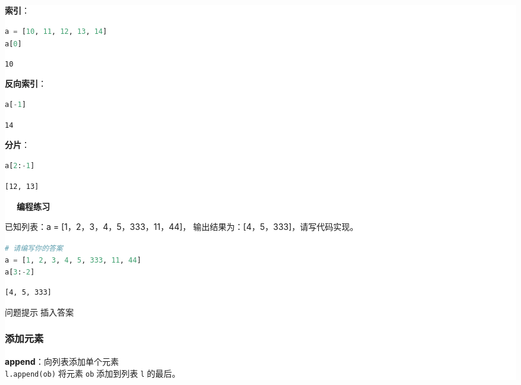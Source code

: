 **索引**：


```python
a = [10, 11, 12, 13, 14]
a[0]
```




    10



**反向索引**：


```python
a[-1]
```




    14



**分片**：


```python
a[2:-1]
```




    [12, 13]



<img src='http://imgbed.momodel.cn/5cc1a0b8e3067ce9b6abf76f.jpg' width=16px height=16px>  **编程练习**


已知列表：a = [1，2，3，4，5，333，11，44]， 输出结果为：[4，5，333]，请写代码实现。


```python
# 请编写你的答案
a = [1, 2, 3, 4, 5, 333, 11, 44]
a[3:-2]


```




    [4, 5, 333]



<span class='md-answer-link pop 4'>问题提示</span> <span class='md-answer-link insert 4'>插入答案</span>

### **添加元素**

**append**：向列表添加单个元素  
`l.append(ob)` 将元素 `ob` 添加到列表 `l` 的最后。

